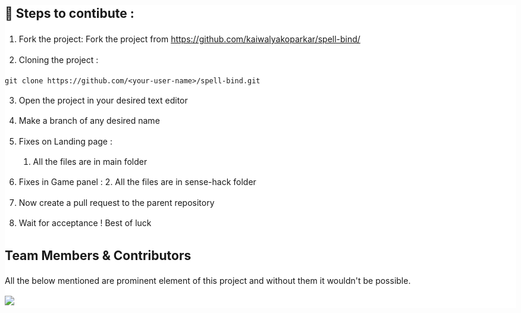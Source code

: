 ## 📌 Steps to contibute :

1. Fork the project:
Fork the project from https://github.com/kaiwalyakoparkar/spell-bind/

2. Cloning the project :
```git
git clone https://github.com/<your-user-name>/spell-bind.git
```
3. Open the project in your desired text editor

4. Make a branch of any desired name

5. Fixes on Landing page :
    1. All the files are in main folder

6. Fixes in Game panel :
    2. All the files are in sense-hack folder

10. Now create a pull request to the parent repository

6. Wait for acceptance ! Best of luck

## Team Members & Contributors
All the below mentioned are prominent element of this project and without them it wouldn't be possible.

<a href="https://github.com/kaiwalyakoparkar/spell-bind/graphs/contributors">
  <img src="https://contrib.rocks/image?repo=kaiwalyakoparkar/spell-bind" />
</a>



